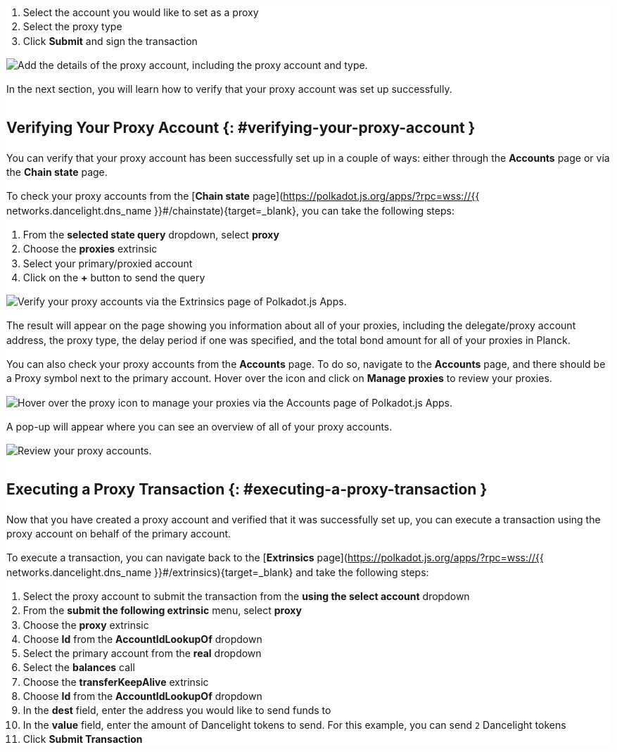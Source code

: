 1. Select the account you would like to set as a proxy
2. Select the proxy type
3. Click **Submit** and sign the transaction

![Add the details of the proxy account, including the proxy account and type.](/images/builders/account-management/proxy/proxy-4.webp)

In the next section, you will learn how to verify that your proxy account was set up successfully.

## Verifying Your Proxy Account {: #verifying-your-proxy-account }

You can verify that your proxy account has been successfully set up in a couple of ways: either through the **Accounts** page or via the **Chain state** page.

To check your proxy accounts from the [**Chain state** page](https://polkadot.js.org/apps/?rpc=wss://{{ networks.dancelight.dns_name }}#/chainstate){target=\_blank}, you can take the following steps:

1. From the **selected state query** dropdown, select **proxy**
2. Choose the **proxies** extrinsic
3. Select your primary/proxied account
4. Click on the **+** button to send the query

![Verify your proxy accounts via the Extrinsics page of Polkadot.js Apps.](/images/builders/account-management/proxy/proxy-5.webp)

The result will appear on the page showing you information about all of your proxies, including the delegate/proxy account address, the proxy type, the delay period if one was specified, and the total bond amount for all of your proxies in Planck.

You can also check your proxy accounts from the **Accounts** page. To do so, navigate to the **Accounts** page, and there should be a Proxy symbol next to the primary account. Hover over the icon and click on **Manage proxies** to review your proxies.

![Hover over the proxy icon to manage your proxies via the Accounts page of Polkadot.js Apps.](/images/builders/account-management/proxy/proxy-6.webp)

A pop-up will appear where you can see an overview of all of your proxy accounts.

![Review your proxy accounts.](/images/builders/account-management/proxy/proxy-7.webp)

## Executing a Proxy Transaction {: #executing-a-proxy-transaction }

Now that you have created a proxy account and verified that it was successfully set up, you can execute a transaction using the proxy account on behalf of the primary account.

To execute a transaction, you can navigate back to the [**Extrinsics** page](https://polkadot.js.org/apps/?rpc=wss://{{ networks.dancelight.dns_name }}#/extrinsics){target=\_blank} and take the following steps:

1. Select the proxy account to submit the transaction from the **using the select account** dropdown
2. From the **submit the following extrinsic** menu, select **proxy**
3. Choose the **proxy** extrinsic
4. Choose **Id** from the **AccountIdLookupOf** dropdown
5. Select the primary account from the **real** dropdown
6. Select the **balances** call
7. Choose the **transferKeepAlive** extrinsic
8. Choose **Id** from the **AccountIdLookupOf** dropdown
9. In the **dest** field, enter the address you would like to send funds to
10. In the **value** field, enter the amount of Dancelight tokens to send. For this example, you can send `2` Dancelight tokens
11. Click **Submit Transaction**
